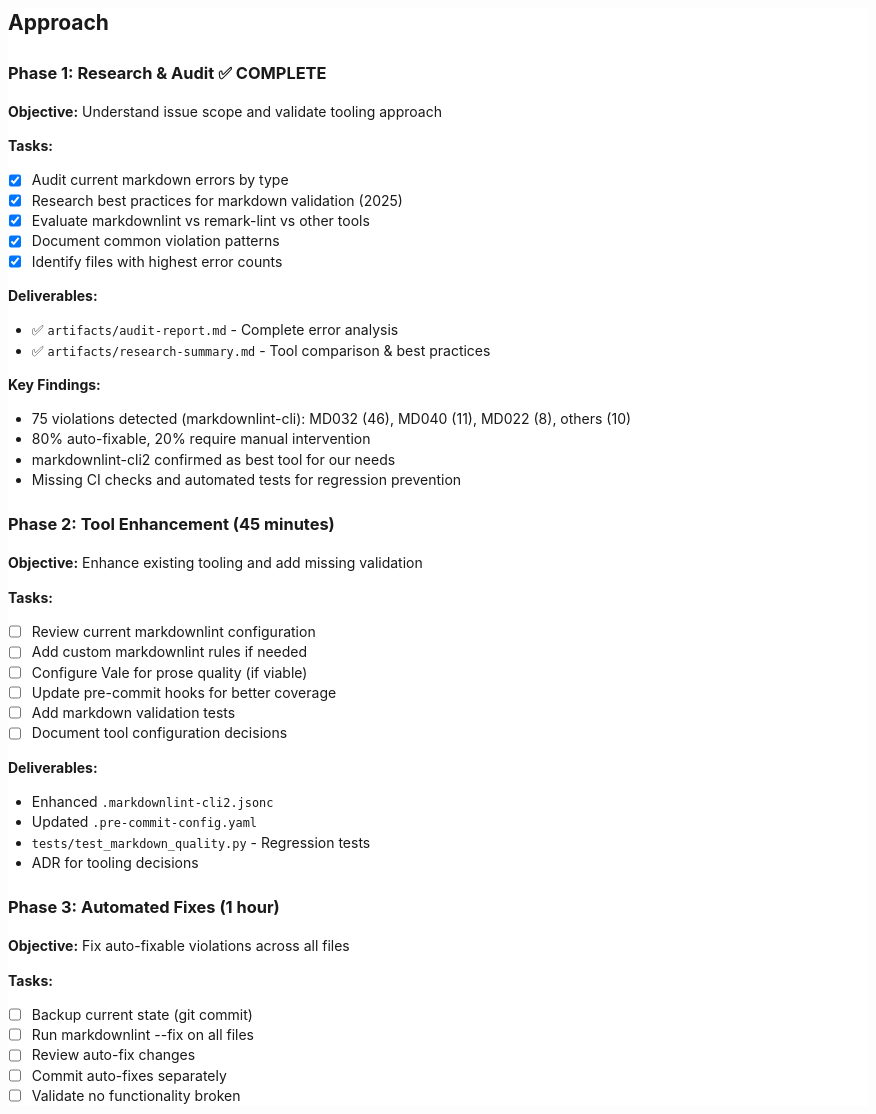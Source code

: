 ## Approach

### Phase 1: Research & Audit ✅ **COMPLETE**

**Objective:** Understand issue scope and validate tooling approach

**Tasks:**

- [x] Audit current markdown errors by type
- [x] Research best practices for markdown validation (2025)
- [x] Evaluate markdownlint vs remark-lint vs other tools
- [x] Document common violation patterns
- [x] Identify files with highest error counts

**Deliverables:**

- ✅ `artifacts/audit-report.md` - Complete error analysis
- ✅ `artifacts/research-summary.md` - Tool comparison & best practices

**Key Findings:**

- 75 violations detected (markdownlint-cli): MD032 (46), MD040 (11), MD022 (8), others (10)
- 80% auto-fixable, 20% require manual intervention
- markdownlint-cli2 confirmed as best tool for our needs
- Missing CI checks and automated tests for regression prevention

### Phase 2: Tool Enhancement (45 minutes)

**Objective:** Enhance existing tooling and add missing validation

**Tasks:**

- [ ] Review current markdownlint configuration
- [ ] Add custom markdownlint rules if needed
- [ ] Configure Vale for prose quality (if viable)
- [ ] Update pre-commit hooks for better coverage
- [ ] Add markdown validation tests
- [ ] Document tool configuration decisions

**Deliverables:**

- Enhanced `.markdownlint-cli2.jsonc`
- Updated `.pre-commit-config.yaml`
- `tests/test_markdown_quality.py` - Regression tests
- ADR for tooling decisions

### Phase 3: Automated Fixes (1 hour)

**Objective:** Fix auto-fixable violations across all files

**Tasks:**

- [ ] Backup current state (git commit)
- [ ] Run markdownlint --fix on all files
- [ ] Review auto-fix changes
- [ ] Commit auto-fixes separately
- [ ] Validate no functionality broken
